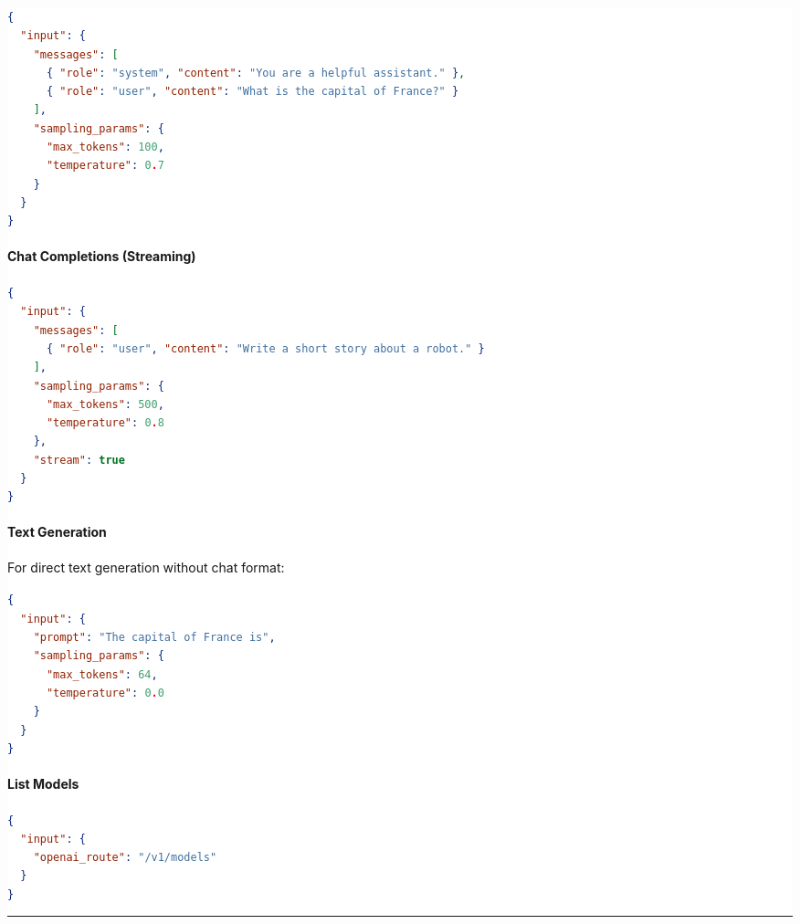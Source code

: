 ```json
{
  "input": {
    "messages": [
      { "role": "system", "content": "You are a helpful assistant." },
      { "role": "user", "content": "What is the capital of France?" }
    ],
    "sampling_params": {
      "max_tokens": 100,
      "temperature": 0.7
    }
  }
}
```

#### Chat Completions (Streaming)

```json
{
  "input": {
    "messages": [
      { "role": "user", "content": "Write a short story about a robot." }
    ],
    "sampling_params": {
      "max_tokens": 500,
      "temperature": 0.8
    },
    "stream": true
  }
}
```

#### Text Generation

For direct text generation without chat format:

```json
{
  "input": {
    "prompt": "The capital of France is",
    "sampling_params": {
      "max_tokens": 64,
      "temperature": 0.0
    }
  }
}
```

#### List Models

```json
{
  "input": {
    "openai_route": "/v1/models"
  }
}
```

---